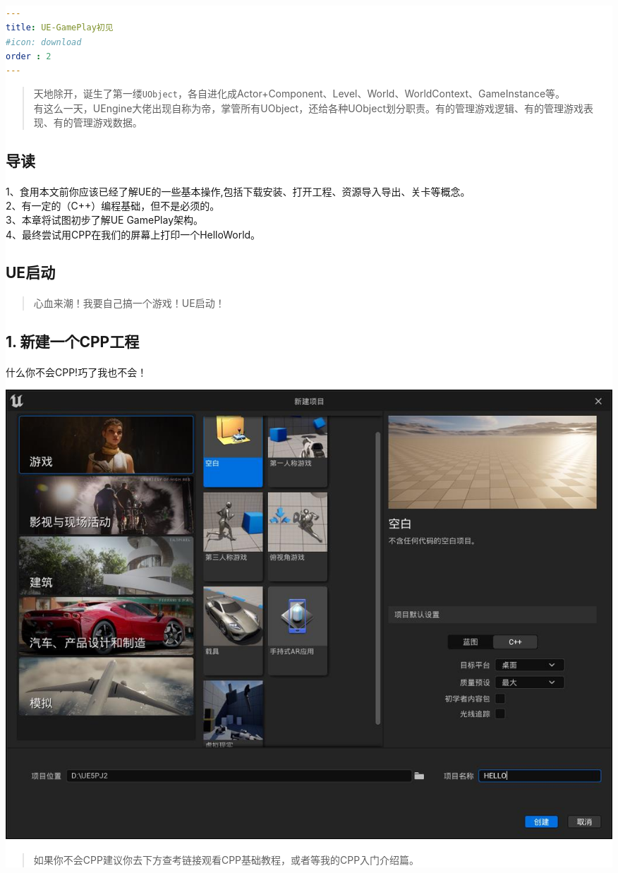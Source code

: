 ```yaml
---
title: UE-GamePlay初见
#icon: download
order : 2
---
```

>天地除开，诞生了第一缕`UObject`，各自进化成Actor+Component、Level、World、WorldContext、GameInstance等。  
有这么一天，UEngine大佬出现自称为帝，掌管所有UObject，还给各种UObject划分职责。有的管理游戏逻辑、有的管理游戏表现、有的管理游戏数据。


## 导读
<ChatMessage avatar="../../assets/emoji/hx.png" :avatarWidth="40">
1、食用本文前你应该已经了解UE的一些基本操作,包括下载安装、打开工程、资源导入导出、关卡等概念。<br>
2、有一定的（C++）编程基础，但不是必须的。<br>
3、本章将试图初步了解UE GamePlay架构。<br>
4、最终尝试用CPP在我们的屏幕上打印一个HelloWorld。
</ChatMessage>

## UE启动
>心血来潮！我要自己搞一个游戏！UE启动！
## 1. 新建一个CPP工程
<ChatMessage avatar="../../assets/emoji/bqb (1).png" :avatarWidth="40">
什么你不会CPP!巧了我也不会！
</ChatMessage>

![](..%2Fassets%2FhelloworldUE.jpg)
>如果你不会CPP建议你去下方查考链接观看CPP基础教程，或者等我的CPP入门介绍篇。
